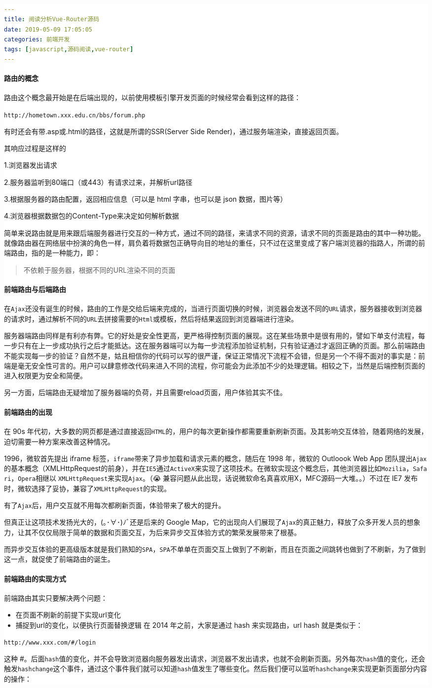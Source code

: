 ```yaml
---
title: 阅读分析Vue-Router源码
date: 2019-05-09 17:05:05
categories: 前端开发
tags: [javascript,源码阅读,vue-router]
---
```

#### 路由的概念
路由这个概念最开始是在后端出现的，以前使用模板引擎开发页面的时候经常会看到这样的路径：
```
http://hometown.xxx.edu.cn/bbs/forum.php
```
有时还会有带.asp或.html的路径，这就是所谓的SSR(Server Side Render)，通过服务端渲染，直接返回页面。

其响应过程是这样的

1.浏览器发出请求

2.服务器监听到80端口（或443）有请求过来，并解析url路径

3.根据服务器的路由配置，返回相应信息（可以是 html 字串，也可以是 json 数据，图片等）

4.浏览器根据数据包的Content-Type来决定如何解析数据

简单来说路由就是用来跟后端服务器进行交互的一种方式，通过不同的路径，来请求不同的资源，请求不同的页面是路由的其中一种功能。就像路由器在网络层中扮演的角色一样，肩负着将数据包正确导向目的地址的重任，只不过在这里变成了客户端浏览器的指路人，所谓的前端路由，指的是一种能力，即：
> 不依赖于服务器，根据不同的URL渲染不同的页面

#### 前端路由与后端路由
在`Ajax`还没有诞生的时候，路由的工作是交给后端来完成的，当进行页面切换的时候，浏览器会发送不同的`URL`请求，服务器接收到浏览器的请求时，通过解析不同的`URL`去拼接需要的`Html`或模板，然后将结果返回到浏览器端进行渲染。

服务器端路由同样是有利亦有弊。它的好处是安全性更高，更严格得控制页面的展现。这在某些场景中是很有用的，譬如下单支付流程，每一步只有在上一步成功执行之后才能抵达。这在服务器端可以为每一步流程添加验证机制，只有验证通过才返回正确的页面。那么前端路由不能实现每一步的验证？自然不是，姑且相信你的代码可以写的很严谨，保证正常情况下流程不会错，但是另一个不得不面对的事实是：前端是毫无安全性可言的。用户可以肆意修改代码来进入不同的流程，你可能会为此添加不少的处理逻辑。相较之下，当然是后端控制页面的进入权限更为安全和简便。

另一方面，后端路由无疑增加了服务器端的负荷，并且需要reload页面，用户体验其实不佳。

#### 前端路由的出现
在 90s 年代初，大多数的网页都是通过直接返回`HTML`的，用户的每次更新操作都需要重新刷新页面。及其影响交互体验，随着网络的发展，迫切需要一种方案来改善这种情况。

1996，微软首先提出 iframe 标签，`iframe`带来了异步加载和请求元素的概念，随后在 1998 年，微软的 Outloook Web App 团队提出`Ajax`的基本概念（XMLHttpRequest的前身），并在`IE5`通过`ActiveX`来实现了这项技术。在微软实现这个概念后，其他浏览器比如`Mozilia`，`Safari`，`Opera`相继以 `XMLHttpRequest`来实现`Ajax`。（😭 兼容问题从此出现，话说微软命名真喜欢用X，MFC源码一大堆。。）不过在 IE7 发布时，微软选择了妥协，兼容了`XMLHttpRequest`的实现。

有了`Ajax`后，用户交互就不用每次都刷新页面，体验带来了极大的提升。

但真正让这项技术发扬光大的，(｡･∀･)ﾉﾞ还是后来的 Google Map，它的出现向人们展现了`Ajax`的真正魅力，释放了众多开发人员的想象力，让其不仅仅局限于简单的数据和页面交互，为后来异步交互体验方式的繁荣发展带来了根基。

而异步交互体验的更高级版本就是我们熟知的`SPA`，`SPA`不单单在页面交互上做到了不刷新，而且在页面之间跳转也做到了不刷新，为了做到这一点，就促使了前端路由的诞生。

#### 前端路由的实现方式
前端路由其实只要解决两个问题：
- 在页面不刷新的前提下实现url变化
- 捕捉到url的变化，以便执行页面替换逻辑
在 2014 年之前，大家是通过 hash 来实现路由，url hash 就是类似于：
```
http://www.xxx.com/#/login

```
这种 #。后面`hash`值的变化，并不会导致浏览器向服务器发出请求，浏览器不发出请求，也就不会刷新页面。另外每次`hash`值的变化，还会触发`hashchange`这个事件，通过这个事件我们就可以知道`hash`值发生了哪些变化。然后我们便可以监听`hashchange`来实现更新页面部分内容的操作：


  [key: string]: Function